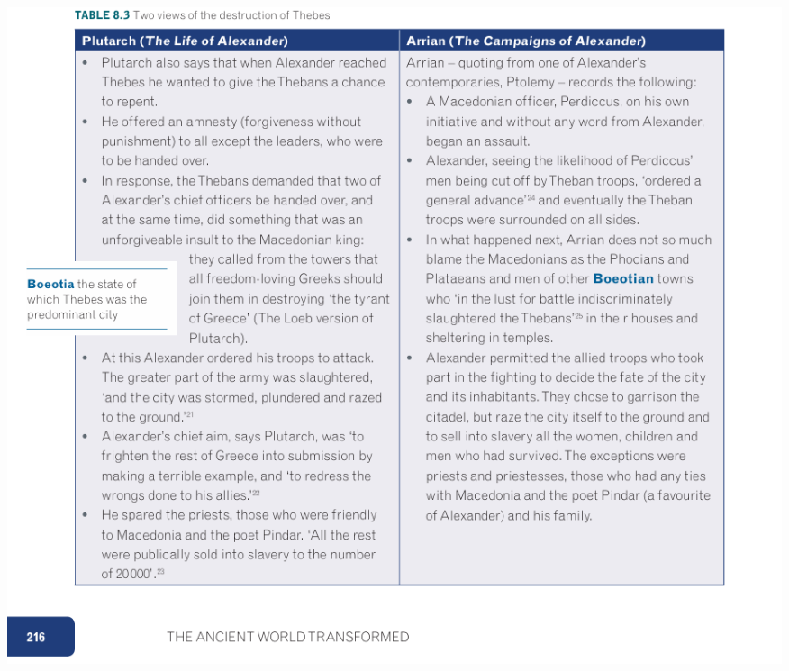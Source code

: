 ![Assassination aftermath and Alexander's consolidation](<Ancient History/Term 2/Alexander/Attachments/Assassination aftermath and Alexander's consolidation 24.png>)
